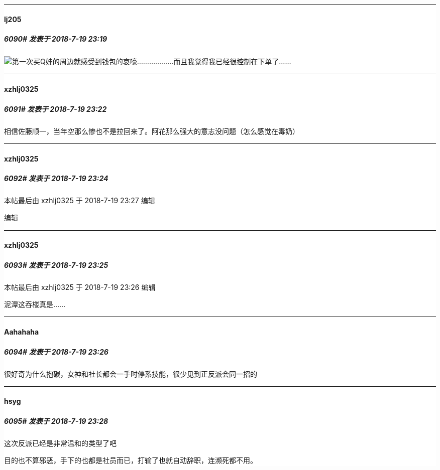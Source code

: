 
-----

####  lj205  
##### 6090#       发表于 2018-7-19 23:19


<img src="https://static.saraba1st.com/image/smiley/face2017/124.png" referrerpolicy="no-referrer">第一次买Q娃的周边就感受到钱包的哀嚎………………而且我觉得我已经很控制在下单了……


-----

####  xzhlj0325  
##### 6091#       发表于 2018-7-19 23:22


相信佐藤顺一，当年空那么惨也不是拉回来了。阿花那么强大的意志没问题（怎么感觉在毒奶）


-----

####  xzhlj0325  
##### 6092#       发表于 2018-7-19 23:24


 本帖最后由 xzhlj0325 于 2018-7-19 23:27 编辑 

编辑


-----

####  xzhlj0325  
##### 6093#       发表于 2018-7-19 23:25


 本帖最后由 xzhlj0325 于 2018-7-19 23:26 编辑 

泥潭这吞楼真是……


-----

####  Aahahaha  
##### 6094#       发表于 2018-7-19 23:26


很好奇为什么抱碳，女神和社长都会一手时停系技能，很少见到正反派会同一招的


-----

####  hsyg  
##### 6095#       发表于 2018-7-19 23:28


这次反派已经是非常温和的类型了吧

目的也不算邪恶，手下的也都是社员而已，打输了也就自动辞职，连濒死都不用。

